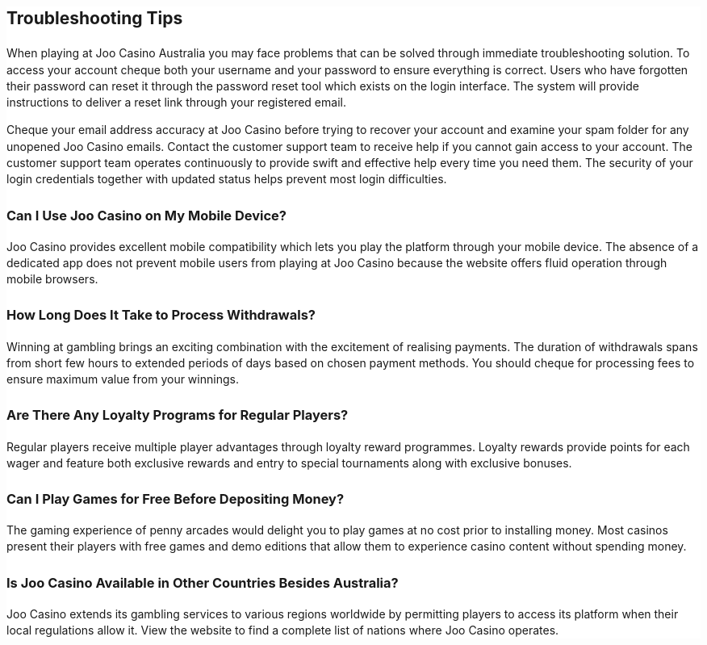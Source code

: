 ## Troubleshooting Tips

When playing at Joo Casino Australia you may face problems that can be solved through immediate troubleshooting solution. To access your account cheque both your username and your password to ensure everything is correct. Users who have forgotten their password can reset it through the password reset tool which exists on the login interface. The system will provide instructions to deliver a reset link through your registered email.

Cheque your email address accuracy at Joo Casino before trying to recover your account and examine your spam folder for any unopened Joo Casino emails. Contact the customer support team to receive help if you cannot gain access to your account. The customer support team operates continuously to provide swift and effective help every time you need them. The security of your login credentials together with updated status helps prevent most login difficulties.

<div itemscope itemtype="https://schema.org/FAQPage">
  <div itemscope itemprop="mainEntity" itemtype="https://schema.org/Question">
    <h3 itemprop="name">Can I Use Joo Casino on My Mobile Device?</h3>
    <div itemscope itemprop="acceptedAnswer" itemtype="https://schema.org/Answer">
      <span itemprop="text">Joo Casino provides excellent mobile compatibility which lets you play the platform through your mobile device. The absence of a dedicated app does not prevent mobile users from playing at Joo Casino because the website offers fluid operation through mobile browsers.</span>
    </div>
  </div>

  <div itemscope itemprop="mainEntity" itemtype="https://schema.org/Question">
    <h3 itemprop="name">How Long Does It Take to Process Withdrawals?</h3>
    <div itemscope itemprop="acceptedAnswer" itemtype="https://schema.org/Answer">
      <span itemprop="text">Winning at gambling brings an exciting combination with the excitement of realising payments. The duration of withdrawals spans from short few hours to extended periods of days based on chosen payment methods. You should cheque for processing fees to ensure maximum value from your winnings.</span>
    </div>
  </div>

  <div itemscope itemprop="mainEntity" itemtype="https://schema.org/Question">
    <h3 itemprop="name">Are There Any Loyalty Programs for Regular Players?</h3>
    <div itemscope itemprop="acceptedAnswer" itemtype="https://schema.org/Answer">
      <span itemprop="text">Regular players receive multiple player advantages through loyalty reward programmes. Loyalty rewards provide points for each wager and feature both exclusive rewards and entry to special tournaments along with exclusive bonuses.</span>
    </div>
  </div>

  <div itemscope itemprop="mainEntity" itemtype="https://schema.org/Question">
    <h3 itemprop="name">Can I Play Games for Free Before Depositing Money?</h3>
    <div itemscope itemprop="acceptedAnswer" itemtype="https://schema.org/Answer">
      <span itemprop="text">The gaming experience of penny arcades would delight you to play games at no cost prior to installing money. Most casinos present their players with free games and demo editions that allow them to experience casino content without spending money.</span>
    </div>
  </div>

  <div itemscope itemprop="mainEntity" itemtype="https://schema.org/Question">
    <h3 itemprop="name">Is Joo Casino Available in Other Countries Besides Australia?</h3>
    <div itemscope itemprop="acceptedAnswer" itemtype="https://schema.org/Answer">
      <span itemprop="text">Joo Casino extends its gambling services to various regions worldwide by permitting players to access its platform when their local regulations allow it. View the website to find a complete list of nations where Joo Casino operates.</span>
    </div>
  </div>
</div>
